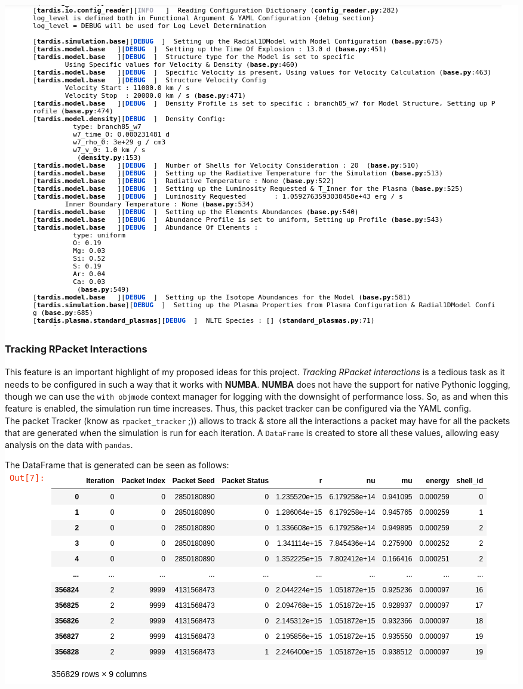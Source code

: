 ![debug_messages2](Images/debug_msg2.png)

### Tracking RPacket Interactions 
This feature is an important highlight of my proposed ideas for this project. *Tracking RPacket interactions* is a tedious task as it needs to be configured in such a way that it works with **NUMBA**. **NUMBA** does not have the support for native Pythonic logging, though we can use the `with objmode` context manager for logging with the downsight of performance loss. So, as and when this feature is enabled, the simulation run time increases. Thus, this packet tracker can be configured via the YAML config.<br>
The packet Tracker (know as `rpacket_tracker` ;)) allows to track & store all the interactions a packet may have for all the packets that are generated when the simulation is run for each iteration. A `DataFrame` is created to store all these values, allowing easy analysis on the data with `pandas`.

The DataFrame that is generated can be seen as follows:
![interaction_dataframe](Images/df_interaction.png)
